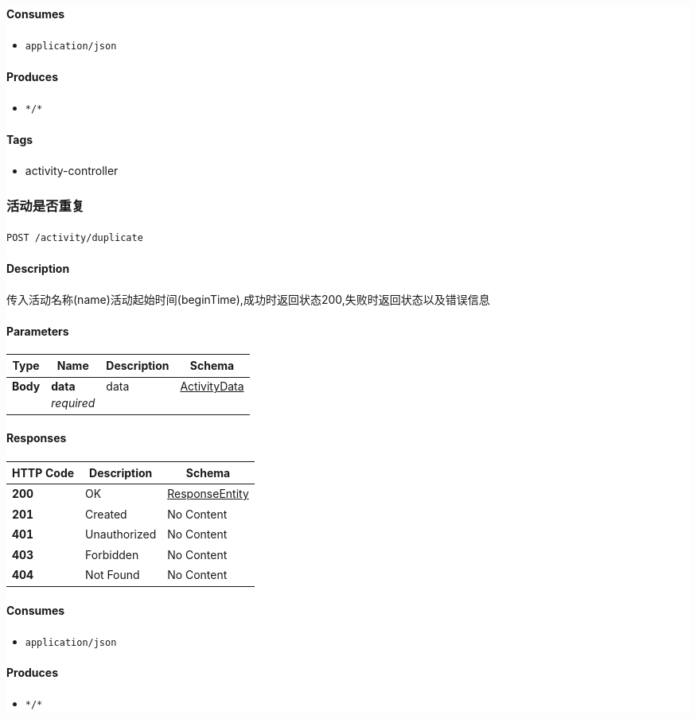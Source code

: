 
#### Consumes

* `application/json`


#### Produces

* `*/*`


#### Tags

* activity-controller


<a name="isduplicateactivityusingpost"></a>
### 活动是否重复
```
POST /activity/duplicate
```


#### Description
传入活动名称(name)活动起始时间(beginTime),成功时返回状态200,失败时返回状态以及错误信息


#### Parameters

|Type|Name|Description|Schema|
|---|---|---|---|
|**Body**|**data**  <br>*required*|data|[ActivityData](#activitydata)|


#### Responses

|HTTP Code|Description|Schema|
|---|---|---|
|**200**|OK|[ResponseEntity](#responseentity)|
|**201**|Created|No Content|
|**401**|Unauthorized|No Content|
|**403**|Forbidden|No Content|
|**404**|Not Found|No Content|


#### Consumes

* `application/json`


#### Produces

* `*/*`

